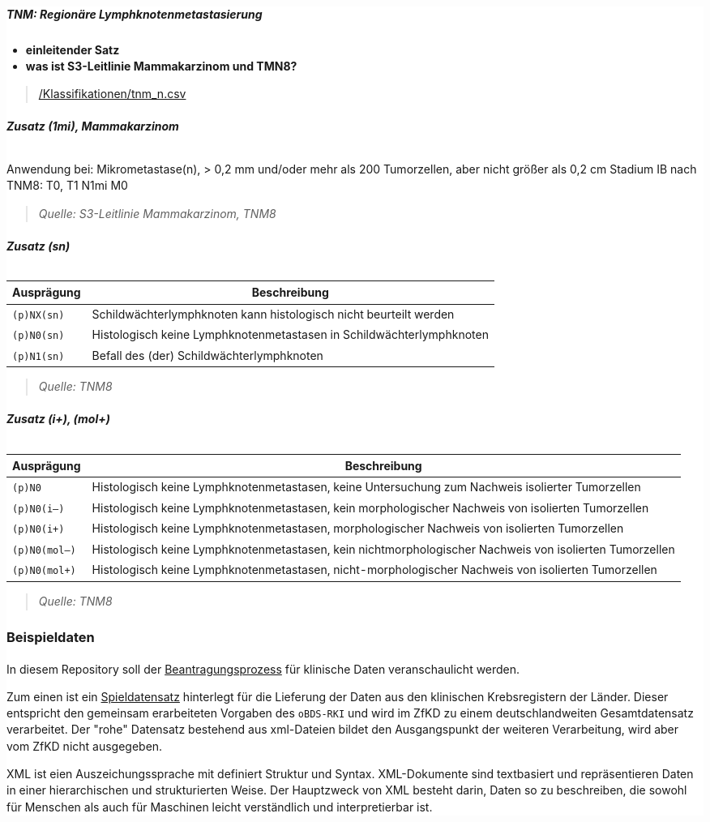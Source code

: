 
##### TNM: Regionäre Lymphknotenmetastasierung

- **einleitender Satz**
- **was ist S3-Leitlinie Mammakarzinom und TMN8?**
 
> [/Klassifikationen/tnm_n.csv](/Klassifikationen/tnm_n.csv)
 
###### **Zusatz (1mi), Mammakarzinom**

Anwendung bei: Mikrometastase(n), > 0,2 mm und/oder mehr als 200 Tumorzellen, aber nicht größer als 0,2 cm
Stadium IB nach TNM8: T0, T1 N1mi M0

> *Quelle: S3-Leitlinie Mammakarzinom, TNM8*

###### **Zusatz (sn)**

| Ausprägung | Beschreibung | 
| ---------- | ------------ | 
| `(p)NX(sn)` | Schildwächterlymphknoten kann histologisch nicht beurteilt werden | 
| `(p)N0(sn)` | Histologisch keine Lymphknotenmetastasen in Schildwächterlymphknoten |
| `(p)N1(sn)` | Befall des (der) Schildwächterlymphknoten |


> *Quelle: TNM8*

###### **Zusatz (i+), (mol+)**

| Ausprägung | Beschreibung | 
| ---------- | ------------ | 
| `(p)N0` | Histologisch keine Lymphknotenmetastasen, keine Untersuchung zum Nachweis isolierter Tumorzellen | 
| `(p)N0(i–)` | Histologisch keine Lymphknotenmetastasen, kein morphologischer Nachweis von isolierten Tumorzellen |
| `(p)N0(i+)` | Histologisch keine Lymphknotenmetastasen, morphologischer Nachweis von isolierten Tumorzellen |
| `(p)N0(mol–)` | Histologisch keine Lymphknotenmetastasen, kein nichtmorphologischer Nachweis von isolierten Tumorzellen |
| `(p)N0(mol+)`| Histologisch keine Lymphknotenmetastasen, nicht-morphologischer Nachweis von isolierten Tumorzellen |

> *Quelle: TNM8*

### Beispieldaten

In diesem Repository soll der [Beantragungsprozess](https://www.krebsdaten.de/info_antrag) für klinische Daten veranschaulicht werden.

Zum einen ist ein [Spieldatensatz](/Beispieldaten/oBDS_v3.0.0.8a_RKI_Sample.xml) hinterlegt für die Lieferung der Daten aus den klinischen Krebsregistern der Länder. Dieser entspricht den gemeinsam erarbeiteten Vorgaben des `oBDS-RKI` und wird im ZfKD zu einem deutschlandweiten Gesamtdatensatz verarbeitet. Der "rohe" Datensatz bestehend aus xml-Dateien bildet den Ausgangspunkt der weiteren Verarbeitung, wird aber vom ZfKD nicht ausgegeben.

XML ist eien Auszeichungssprache mit definiert Struktur und Syntax. XML-Dokumente sind textbasiert und repräsentieren Daten in einer hierarchischen und strukturierten Weise. Der Hauptzweck von XML besteht darin, Daten so zu beschreiben, die sowohl für Menschen als auch für Maschinen leicht verständlich und interpretierbar ist.

